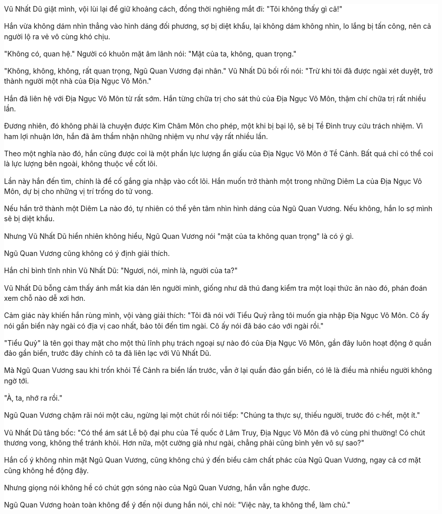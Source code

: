 Vũ Nhất Dũ giật mình, vội lùi lại để giữ khoảng cách, đồng thời nghiêng mắt đi: "Tôi không thấy gì cả!"

Hắn vừa không dám nhìn thẳng vào hình dáng đối phương, sợ bị diệt khẩu, lại không dám không nhìn, lo lắng bị tấn công, nên cả người lộ ra vẻ vô cùng khó chịu.

"Không có, quan hệ." Người có khuôn mặt âm lãnh nói: "Mặt của ta, không, quan trọng."

"Không, không, không, rất quan trọng, Ngũ Quan Vương đại nhân." Vũ Nhất Dũ bối rối nói: "Trừ khi tôi đã được ngài xét duyệt, trở thành người một nhà của Địa Ngục Vô Môn."

Hắn đã liên hệ với Địa Ngục Vô Môn từ rất sớm. Hắn từng chữa trị cho sát thủ của Địa Ngục Vô Môn, thậm chí chữa trị rất nhiều lần.

Đương nhiên, đó không phải là chuyện được Kim Châm Môn cho phép, một khi bị bại lộ, sẽ bị Tề Đình truy cứu trách nhiệm. Vì ham lợi nhuận lớn, hắn đã âm thầm nhận những nhiệm vụ như vậy rất nhiều lần.

Theo một nghĩa nào đó, hắn cũng được coi là một phần lực lượng ẩn giấu của Địa Ngục Vô Môn ở Tề Cảnh. Bất quá chỉ có thể coi là lực lượng bên ngoài, không thuộc về cốt lõi.

Lần này hắn đến tìm, chính là để cố gắng gia nhập vào cốt lõi. Hắn muốn trở thành một trong những Diêm La của Địa Ngục Vô Môn, dự bị cho những vị trí trống do tử vong.

Nếu hắn trở thành một Diêm La nào đó, tự nhiên có thể yên tâm nhìn hình dáng của Ngũ Quan Vương. Nếu không, hắn lo sợ mình sẽ bị diệt khẩu.

Nhưng Vũ Nhất Dũ hiển nhiên không hiểu, Ngũ Quan Vương nói "mặt của ta không quan trọng" là có ý gì.

Ngũ Quan Vương cũng không có ý định giải thích.

Hắn chỉ bình tĩnh nhìn Vũ Nhất Dũ: "Ngươi, nói, mình là, người của ta?"

Vũ Nhất Dũ bỗng cảm thấy ánh mắt kia dán lên người mình, giống như dã thú đang kiểm tra một loại thức ăn nào đó, phán đoán xem chỗ nào dễ xơi hơn.

Cảm giác này khiến hắn rùng mình, vội vàng giải thích: "Tôi đã nói với Tiểu Quỷ rằng tôi muốn gia nhập Địa Ngục Vô Môn. Cô ấy nói gần biển này ngài có địa vị cao nhất, bảo tôi đến tìm ngài. Cô ấy nói đã báo cáo với ngài rồi."

"Tiểu Quỷ" là tên gọi thay mặt cho một thủ lĩnh phụ trách ngoại sự nào đó của Địa Ngục Vô Môn, gần đây luôn hoạt động ở quần đảo gần biển, trước đây chính cô ta đã liên lạc với Vũ Nhất Dũ.

Mà Ngũ Quan Vương sau khi trốn khỏi Tề Cảnh ra biển lần trước, vẫn ở lại quần đảo gần biển, có lẽ là điều mà nhiều người không ngờ tới.

"À, ta, nhớ ra rồi."

Ngũ Quan Vương chậm rãi nói một câu, ngừng lại một chút rồi nói tiếp: "Chúng ta thực sự, thiếu người, trước đó c·hết, một ít."

Vũ Nhất Dũ tâng bốc: "Có thể ám sát Lễ bộ đại phu của Tề quốc ở Lâm Truy, Địa Ngục Vô Môn đã vô cùng phi thường! Có chút thương vong, không thể tránh khỏi. Hơn nữa, một cường giả như ngài, chẳng phải cũng bình yên vô sự sao?"

Hắn cố ý không nhìn mặt Ngũ Quan Vương, cũng không chú ý đến biểu cảm chất phác của Ngũ Quan Vương, ngay cả cơ mặt cũng không hề động đậy.

Nhưng giọng nói không hề có chút gợn sóng nào của Ngũ Quan Vương, hắn vẫn nghe được.

Ngũ Quan Vương hoàn toàn không để ý đến nội dung hắn nói, chỉ nói: "Việc này, ta không thể, làm chủ."
